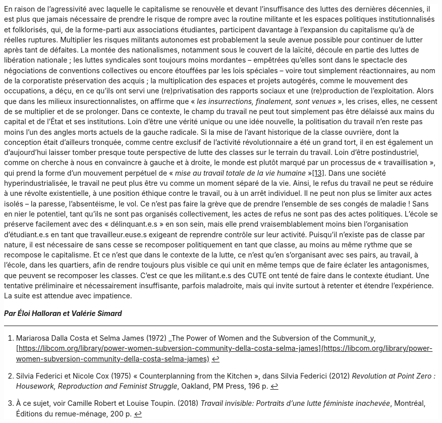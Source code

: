 En raison de l’agressivité avec laquelle le capitalisme se renouvèle et devant l’insuffisance des luttes des dernières décennies, il est plus que jamais nécessaire de prendre le risque de rompre avec la routine militante et les espaces politiques institutionnalisés et folklorisés, qui, de la forme-parti aux associations étudiantes, participent davantage à l’expansion du capitalisme qu’à de réelles ruptures. Multiplier les risques militants autonomes est probablement la seule avenue possible pour continuer de lutter après tant de défaites. La montée des nationalismes, notamment sous le couvert de la laïcité, découle en partie des luttes de libération nationale ; les luttes syndicales sont toujours moins mordantes – empêtrées qu’elles sont dans le spectacle des négociations de conventions collectives ou encore étouffées par les lois spéciales – voire tout simplement réactionnaires, au nom de la corporatiste préservation des acquis ; la multiplication des espaces et projets autogérés, comme le mouvement des occupations, a déçu, en ce qu’ils ont servi une (re)privatisation des rapports sociaux et une (re)production de l’exploitation. Alors que dans les milieux insurectionnalistes, on affirme que «  _les insurrections, finalement, sont venues_  », les crises, elles, ne cessent de se multiplier et de se prolonger. Dans ce contexte, le champ du travail ne peut tout simplement pas être délaissé aux mains du capital et de l’État et ses institutions. Loin d’être une vérité unique ou une idée nouvelle, la politisation du travail n’en reste pas moins l’un des angles morts actuels de la gauche radicale. Si la mise de l’avant historique de la classe ouvrière, dont la conception était d’ailleurs tronquée, comme centre exclusif de l’activité révolutionnaire a été un grand tort, il en est également un d’aujourd’hui laisser tomber presque toute perspective de lutte des classes sur le terrain du travail. Loin d’être postindustriel, comme on cherche à nous en convaincre à gauche et à droite, le monde est plutôt marqué par un processus de « travaillisation », qui prend la forme d’un mouvement perpétuel de «  _mise au travail totale de la vie humaine_  »[[13]](https://lucid-khorana-dd9246.netlify.app/cachez-ce-travail/#fn13). Dans une société hyperindustrialisée, le travail ne peut plus être vu comme un moment séparé de la vie. Ainsi, le refus du travail ne peut se réduire à une révolte existentielle, à une position éthique contre le travail, ou à un arrêt individuel. Il ne peut non plus se limiter aux actes isolés – la paresse, l’absentéisme, le vol. Ce n’est pas faire la grève que de prendre l’ensemble de ses congés de maladie ! Sans en nier le potentiel, tant qu’ils ne sont pas organisés collectivement, les actes de refus ne sont pas des actes politiques. L’école se préserve facilement avec des « délinquant.e.s » en son sein, mais elle prend vraisemblablement moins bien l’organisation d’étudiant.e.s en tant que travailleur.euse.s exigeant de reprendre contrôle sur leur activité. Puisqu’il n’existe pas de classe par nature, il est nécessaire de sans cesse se recomposer politiquement en tant que classe, au moins au même rythme que se recompose le capitalisme. Et ce n’est que dans le contexte de la lutte, ce n’est qu’en s’organisant avec ses pairs, au travail, à l’école, dans les quartiers, afin de rendre toujours plus visible ce qui unit en même temps que de faire éclater les antagonismes, que peuvent se recomposer les classes. C’est ce que les militant.e.s des CUTE ont tenté de faire dans le contexte étudiant. Une tentative préliminaire et nécessairement insuffisante, parfois maladroite, mais qui invite surtout à retenter et étendre l’expérience. La suite est attendue avec impatience.

_**Par Éloi Halloran et Valérie Simard**_

----------

1.  Mariarosa Dalla Costa et Selma James (1972)  _The Power of Women and the Subversion of the Communit_y,  [https://libcom.org/library/power-women-subversion-community-della-costa-selma-james](https://libcom.org/library/power-women-subversion-community-della-costa-selma-james)  [↩︎](https://lucid-khorana-dd9246.netlify.app/cachez-ce-travail/#fnref1)
    
2.  Silvia Federici et Nicole Cox (1975) « Counterplanning from the Kitchen », dans Silvia Federici (2012)  _Revolution at Point Zero : Housework, Reproduction and Feminist Struggle_, Oakland, PM Press, 196 p.  [↩︎](https://lucid-khorana-dd9246.netlify.app/cachez-ce-travail/#fnref2)
    
3.  À ce sujet, voir Camille Robert et Louise Toupin. (2018)  _Travail invisible: Portraits d’une lutte féministe inachevée_, Montréal, Éditions du remue-ménage, 200 p.  [↩︎](https://lucid-khorana-dd9246.netlify.app/cachez-ce-travail/#fnref3)
    